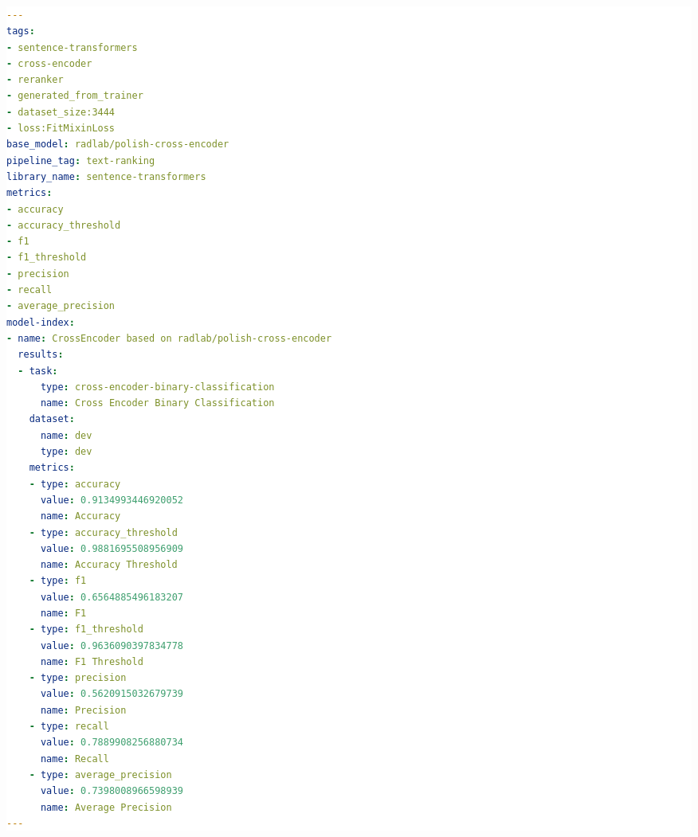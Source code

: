 ```yaml
---
tags:
- sentence-transformers
- cross-encoder
- reranker
- generated_from_trainer
- dataset_size:3444
- loss:FitMixinLoss
base_model: radlab/polish-cross-encoder
pipeline_tag: text-ranking
library_name: sentence-transformers
metrics:
- accuracy
- accuracy_threshold
- f1
- f1_threshold
- precision
- recall
- average_precision
model-index:
- name: CrossEncoder based on radlab/polish-cross-encoder
  results:
  - task:
      type: cross-encoder-binary-classification
      name: Cross Encoder Binary Classification
    dataset:
      name: dev
      type: dev
    metrics:
    - type: accuracy
      value: 0.9134993446920052
      name: Accuracy
    - type: accuracy_threshold
      value: 0.9881695508956909
      name: Accuracy Threshold
    - type: f1
      value: 0.6564885496183207
      name: F1
    - type: f1_threshold
      value: 0.9636090397834778
      name: F1 Threshold
    - type: precision
      value: 0.5620915032679739
      name: Precision
    - type: recall
      value: 0.7889908256880734
      name: Recall
    - type: average_precision
      value: 0.7398008966598939
      name: Average Precision
---
```
